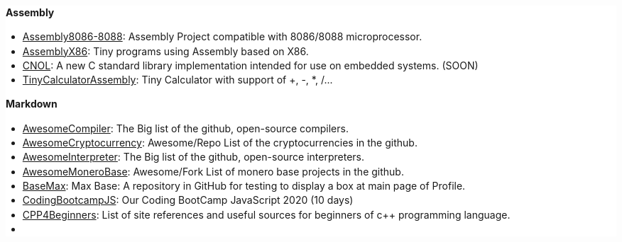 <b>Assembly</b>

<ul>
  <li>
    <a href="https://github.com/BaseMax/Assembly8086-8088" alt="Assembly8086-8088 - Assembly Project compatible with 8086/8088 microprocessor.">Assembly8086-8088</a>:
    <span>Assembly Project compatible with 8086/8088 microprocessor.</span>
  </li>
  <li>
    <a href="https://github.com/BaseMax/AssemblyX86" alt="AssemblyX86 - Tiny programs using Assembly based on X86.">AssemblyX86</a>:
    <span>Tiny programs using Assembly based on X86.</span>
  </li>
  <li>
    <a href="https://github.com/BaseMax/CNOL" alt="CNOL - A new C standard library implementation intended for use on embedded systems. (SOON)">CNOL</a>:
    <span>A new C standard library implementation intended for use on embedded systems. (SOON)</span>
  </li>
  <li>
    <a href="https://github.com/BaseMax/TinyCalculatorAssembly" alt="TinyCalculatorAssembly - Tiny Calculator with support of +, -, *, /...">TinyCalculatorAssembly</a>:
    <span>Tiny Calculator with support of +, -, *, /...</span>
  </li>
</ul>

<b>Markdown</b>

<ul>
  <li>
    <a href="https://github.com/BaseMax/AwesomeCompiler" alt="AwesomeCompiler - The Big list of the github, open-source compilers.">AwesomeCompiler</a>:
    <span>The Big list of the github, open-source compilers.</span>
  </li>
  <li>
    <a href="https://github.com/BaseMax/AwesomeCryptocurrency" alt="AwesomeCryptocurrency - Awesome/Repo List of the cryptocurrencies in the github.">AwesomeCryptocurrency</a>:
    <span>Awesome/Repo List of the cryptocurrencies in the github.</span>
  </li>
  <li>
    <a href="https://github.com/BaseMax/AwesomeInterpreter" alt="AwesomeInterpreter - The Big list of the github, open-source interpreters.">AwesomeInterpreter</a>:
    <span>The Big list of the github, open-source interpreters.</span>
  </li>
  <li>
    <a href="https://github.com/BaseMax/AwesomeMoneroBase" alt="AwesomeMoneroBase - Awesome/Fork List of monero base projects in the github.">AwesomeMoneroBase</a>:
    <span>Awesome/Fork List of monero base projects in the github.</span>
  </li>
  <li>
    <a href="https://github.com/BaseMax/BaseMax" alt="BaseMax - Max Base: A repository in GitHub for testing to display a box at main page of Profile.">BaseMax</a>:
    <span>Max Base: A repository in GitHub for testing to display a box at main page of Profile.</span>
  </li>
  <li>
    <a href="https://github.com/BaseMax/CodingBootcampJS" alt="CodingBootcampJS - Our Coding BootCamp JavaScript 2020 (10 days)">CodingBootcampJS</a>:
    <span>Our Coding BootCamp JavaScript 2020 (10 days)</span>
  </li>
  <li>
    <a href="https://github.com/BaseMax/CPP4Beginners" alt="CPP4Beginners -  List of site references and useful sources for beginners of c++ programming language. ">CPP4Beginners</a>:
    <span> List of site references and useful sources for beginners of c++ programming language. </span>
  </li>
  <li>